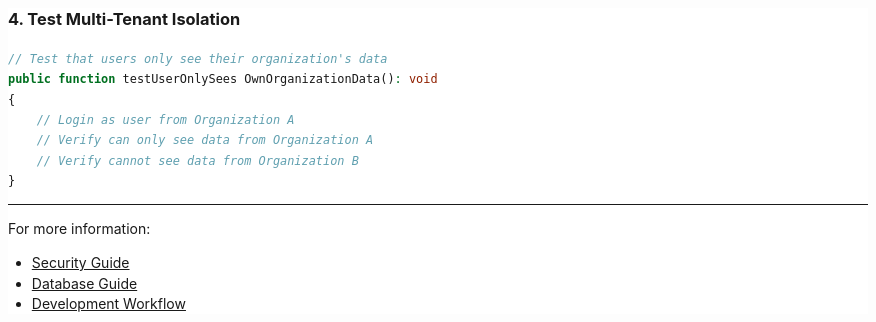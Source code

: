 ### 4. Test Multi-Tenant Isolation

```php
// Test that users only see their organization's data
public function testUserOnlySees OwnOrganizationData(): void
{
    // Login as user from Organization A
    // Verify can only see data from Organization A
    // Verify cannot see data from Organization B
}
```

---

For more information:
- [Security Guide](SECURITY.md)
- [Database Guide](DATABASE.md)
- [Development Workflow](DEVELOPMENT_WORKFLOW.md)
